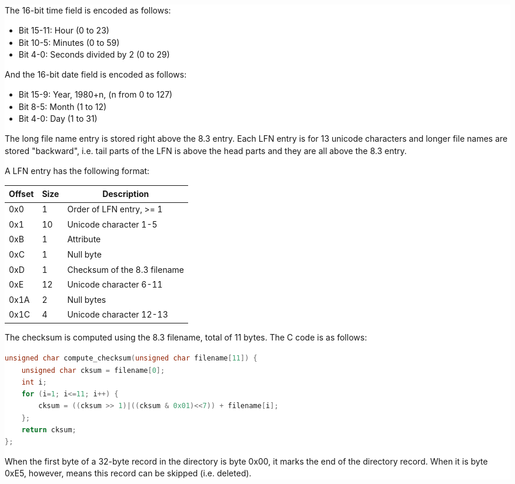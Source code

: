 The 16-bit time field is encoded as follows:

  * Bit 15-11: Hour (0 to 23)
  * Bit 10-5: Minutes (0 to 59)
  * Bit 4-0: Seconds divided by 2 (0 to 29)

And the 16-bit date field is encoded as follows:

  * Bit 15-9: Year, 1980+n, (n from 0 to 127)
  * Bit 8-5: Month (1 to 12)
  * Bit 4-0: Day (1 to 31)

The long file name entry is stored right above the 8.3 entry. Each LFN entry is
for 13 unicode characters and longer file names are stored "backward", i.e. tail
parts of the LFN is above the head parts and they are all above the 8.3 entry.

A LFN entry has the following format:

| Offset | Size | Description |
|--------|------|-------------|
| 0x0    | 1    | Order of LFN entry, >= 1 |
| 0x1    | 10   | Unicode character 1-5 |
| 0xB    | 1    | Attribute |
| 0xC    | 1    | Null byte |
| 0xD    | 1    | Checksum of the 8.3 filename |
| 0xE    | 12   | Unicode character 6-11 |
| 0x1A   | 2    | Null bytes |
| 0x1C   | 4    | Unicode character 12-13 |

The checksum is computed using the 8.3 filename, total of 11 bytes. The C code is as follows:

```c++
unsigned char compute_checksum(unsigned char filename[11]) {
    unsigned char cksum = filename[0];
    int i;
    for (i=1; i<=11; i++) {
        cksum = ((cksum >> 1)|((cksum & 0x01)<<7)) + filename[i];
    };
    return cksum;
};
```

When the first byte of a 32-byte record in the directory is byte 0x00, it marks
the end of the directory record. When it is byte 0xE5, however, means this
record can be skipped (i.e. deleted).
